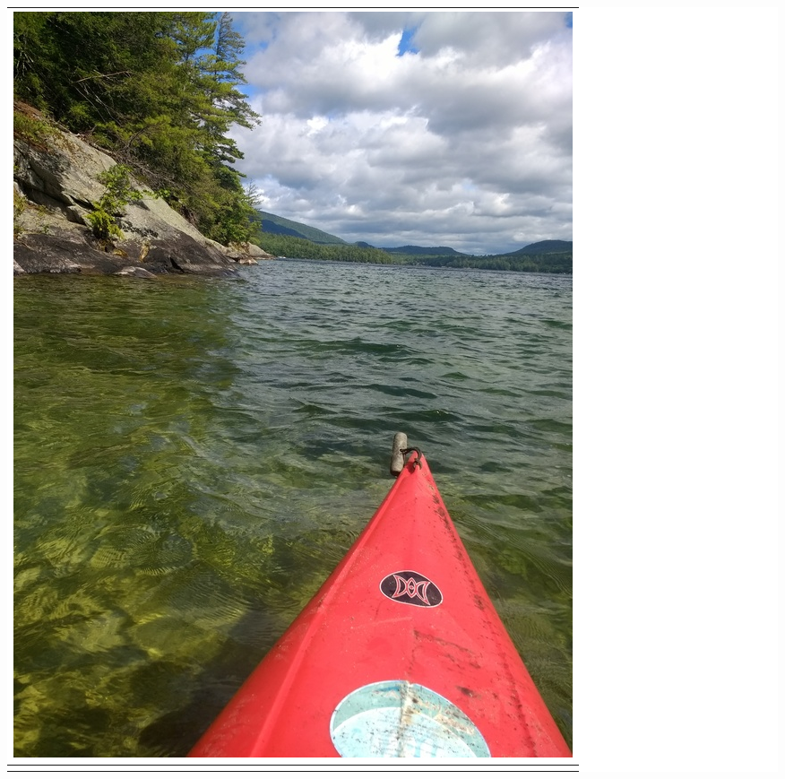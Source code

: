 |[ ![IMG_20200830_114804035](/img/newfound/IMG_20200830_114804035.jpg)](/img/newfound/IMG_20200830_114804035.jpg)|
|:--:|
|  |

